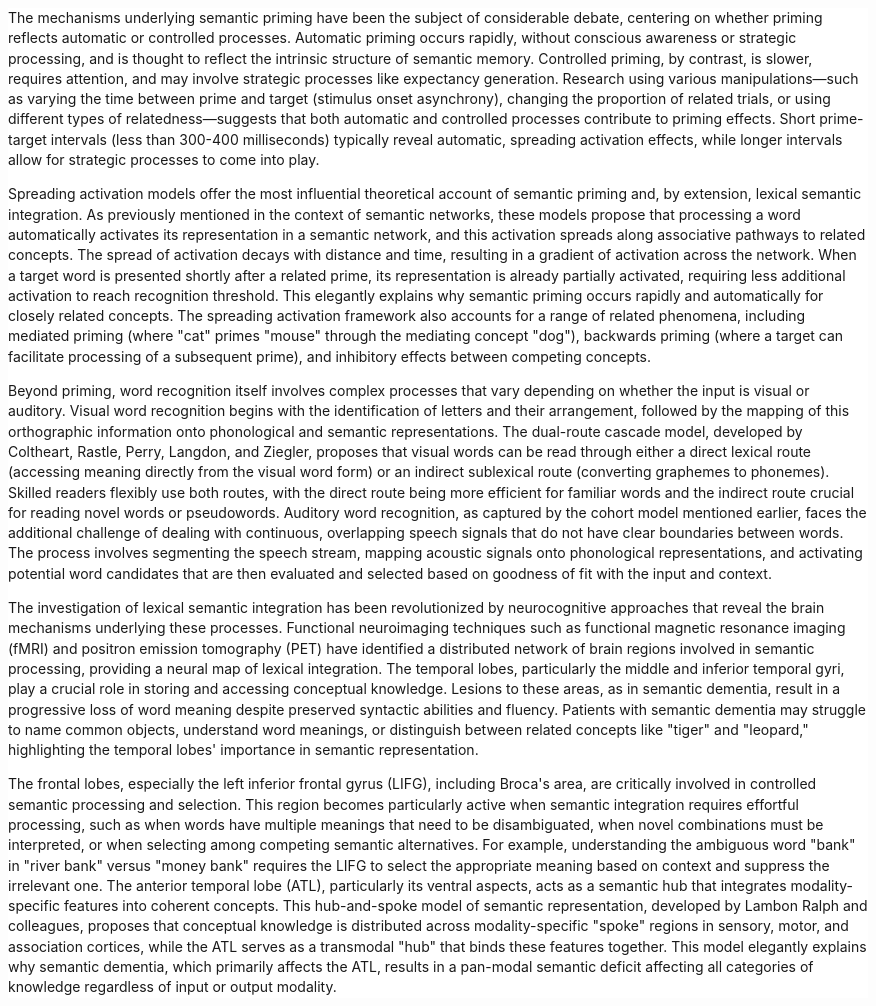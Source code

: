 The mechanisms underlying semantic priming have been the subject of considerable debate, centering on whether priming reflects automatic or controlled processes. Automatic priming occurs rapidly, without conscious awareness or strategic processing, and is thought to reflect the intrinsic structure of semantic memory. Controlled priming, by contrast, is slower, requires attention, and may involve strategic processes like expectancy generation. Research using various manipulations—such as varying the time between prime and target (stimulus onset asynchrony), changing the proportion of related trials, or using different types of relatedness—suggests that both automatic and controlled processes contribute to priming effects. Short prime-target intervals (less than 300-400 milliseconds) typically reveal automatic, spreading activation effects, while longer intervals allow for strategic processes to come into play.

Spreading activation models offer the most influential theoretical account of semantic priming and, by extension, lexical semantic integration. As previously mentioned in the context of semantic networks, these models propose that processing a word automatically activates its representation in a semantic network, and this activation spreads along associative pathways to related concepts. The spread of activation decays with distance and time, resulting in a gradient of activation across the network. When a target word is presented shortly after a related prime, its representation is already partially activated, requiring less additional activation to reach recognition threshold. This elegantly explains why semantic priming occurs rapidly and automatically for closely related concepts. The spreading activation framework also accounts for a range of related phenomena, including mediated priming (where "cat" primes "mouse" through the mediating concept "dog"), backwards priming (where a target can facilitate processing of a subsequent prime), and inhibitory effects between competing concepts.

Beyond priming, word recognition itself involves complex processes that vary depending on whether the input is visual or auditory. Visual word recognition begins with the identification of letters and their arrangement, followed by the mapping of this orthographic information onto phonological and semantic representations. The dual-route cascade model, developed by Coltheart, Rastle, Perry, Langdon, and Ziegler, proposes that visual words can be read through either a direct lexical route (accessing meaning directly from the visual word form) or an indirect sublexical route (converting graphemes to phonemes). Skilled readers flexibly use both routes, with the direct route being more efficient for familiar words and the indirect route crucial for reading novel words or pseudowords. Auditory word recognition, as captured by the cohort model mentioned earlier, faces the additional challenge of dealing with continuous, overlapping speech signals that do not have clear boundaries between words. The process involves segmenting the speech stream, mapping acoustic signals onto phonological representations, and activating potential word candidates that are then evaluated and selected based on goodness of fit with the input and context.

The investigation of lexical semantic integration has been revolutionized by neurocognitive approaches that reveal the brain mechanisms underlying these processes. Functional neuroimaging techniques such as functional magnetic resonance imaging (fMRI) and positron emission tomography (PET) have identified a distributed network of brain regions involved in semantic processing, providing a neural map of lexical integration. The temporal lobes, particularly the middle and inferior temporal gyri, play a crucial role in storing and accessing conceptual knowledge. Lesions to these areas, as in semantic dementia, result in a progressive loss of word meaning despite preserved syntactic abilities and fluency. Patients with semantic dementia may struggle to name common objects, understand word meanings, or distinguish between related concepts like "tiger" and "leopard," highlighting the temporal lobes' importance in semantic representation.

The frontal lobes, especially the left inferior frontal gyrus (LIFG), including Broca's area, are critically involved in controlled semantic processing and selection. This region becomes particularly active when semantic integration requires effortful processing, such as when words have multiple meanings that need to be disambiguated, when novel combinations must be interpreted, or when selecting among competing semantic alternatives. For example, understanding the ambiguous word "bank" in "river bank" versus "money bank" requires the LIFG to select the appropriate meaning based on context and suppress the irrelevant one. The anterior temporal lobe (ATL), particularly its ventral aspects, acts as a semantic hub that integrates modality-specific features into coherent concepts. This hub-and-spoke model of semantic representation, developed by Lambon Ralph and colleagues, proposes that conceptual knowledge is distributed across modality-specific "spoke" regions in sensory, motor, and association cortices, while the ATL serves as a transmodal "hub" that binds these features together. This model elegantly explains why semantic dementia, which primarily affects the ATL, results in a pan-modal semantic deficit affecting all categories of knowledge regardless of input or output modality.
